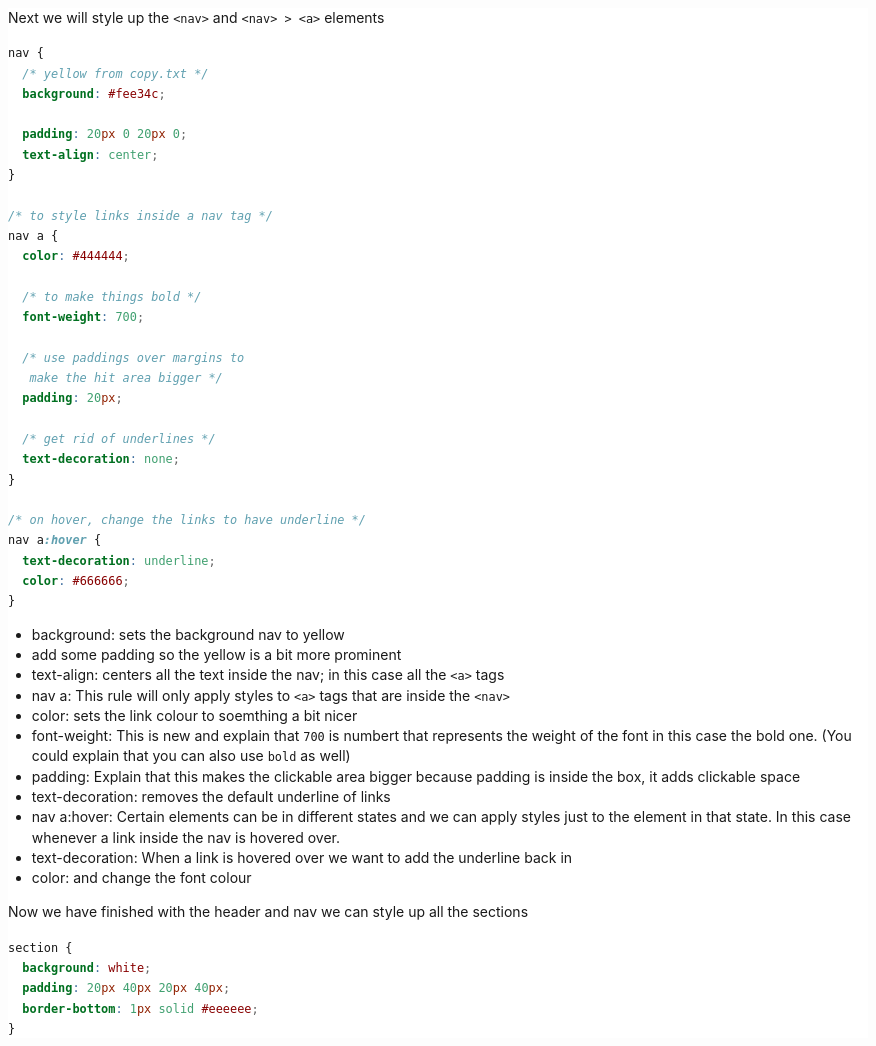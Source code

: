 Next we will style up the `<nav>` and `<nav> > <a>` elements
````css
nav {
  /* yellow from copy.txt */
  background: #fee34c;

  padding: 20px 0 20px 0;
  text-align: center;
}

/* to style links inside a nav tag */
nav a {
  color: #444444;

  /* to make things bold */
  font-weight: 700;

  /* use paddings over margins to
   make the hit area bigger */
  padding: 20px;

  /* get rid of underlines */
  text-decoration: none;
}

/* on hover, change the links to have underline */
nav a:hover {
  text-decoration: underline;
  color: #666666;
}
````

- background: sets the background nav to yellow
- add some padding so the yellow is a bit more prominent
- text-align: centers all the text inside the nav; in this case all the `<a>` tags
- nav a: This rule will only apply styles to `<a>` tags that are inside the `<nav>`
- color: sets the link colour to soemthing a bit nicer
- font-weight: This is new and explain that `700` is numbert that represents the weight of the font in this case the bold one. (You could explain that you can also use `bold` as well)
- padding: Explain that this makes the clickable area bigger because padding is inside the box, it adds clickable space
- text-decoration: removes the default underline of links
- nav a:hover: Certain elements can be in different states and we can apply styles just to the element in that state. In this case whenever a link inside the nav is hovered over.
- text-decoration: When a link is hovered over we want to add the underline back in
- color: and change the font colour

Now we have finished with the header and nav we can style up all the sections
````css
section {
  background: white;
  padding: 20px 40px 20px 40px;
  border-bottom: 1px solid #eeeeee;
}
````
